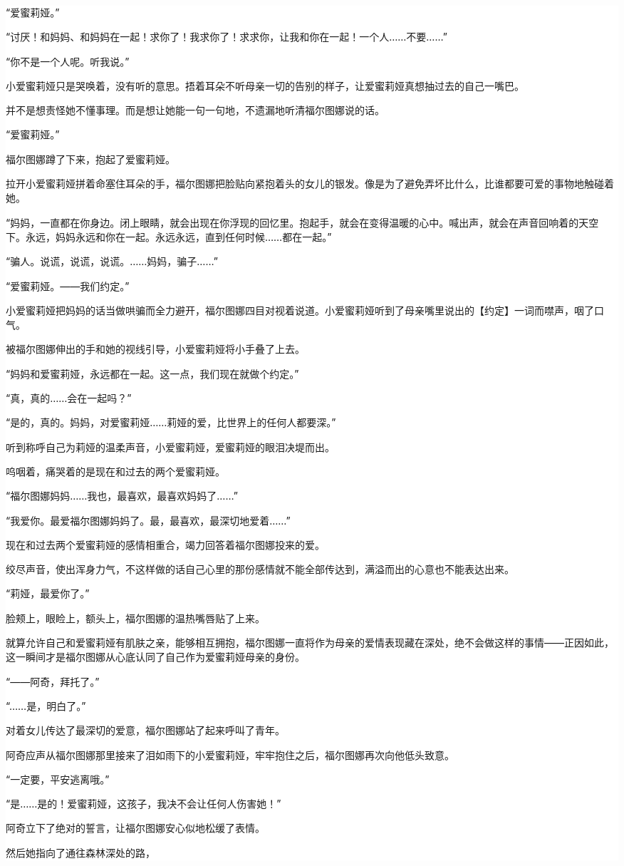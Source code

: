 “爱蜜莉娅。”

“讨厌！和妈妈、和妈妈在一起！求你了！我求你了！求求你，让我和你在一起！一个人……不要……”

“你不是一个人呢。听我说。”

小爱蜜莉娅只是哭唤着，没有听的意思。捂着耳朵不听母亲一切的告别的样子，让爱蜜莉娅真想抽过去的自己一嘴巴。

并不是想责怪她不懂事理。而是想让她能一句一句地，不遗漏地听清福尔图娜说的话。

“爱蜜莉娅。”

福尔图娜蹲了下来，抱起了爱蜜莉娅。

拉开小爱蜜莉娅拼着命塞住耳朵的手，福尔图娜把脸贴向紧抱着头的女儿的银发。像是为了避免弄坏比什么，比谁都要可爱的事物地触碰着她。

“妈妈，一直都在你身边。闭上眼睛，就会出现在你浮现的回忆里。抱起手，就会在变得温暖的心中。喊出声，就会在声音回响着的天空下。永远，妈妈永远和你在一起。永远永远，直到任何时候……都在一起。”

“骗人。说谎，说谎，说谎。……妈妈，骗子……”

“爱蜜莉娅。——我们约定。”

小爱蜜莉娅把妈妈的话当做哄骗而全力避开，福尔图娜四目对视着说道。小爱蜜莉娅听到了母亲嘴里说出的【约定】一词而噤声，咽了口气。

被福尔图娜伸出的手和她的视线引导，小爱蜜莉娅将小手叠了上去。

“妈妈和爱蜜莉娅，永远都在一起。这一点，我们现在就做个约定。”

“真，真的……会在一起吗？”

“是的，真的。妈妈，对爱蜜莉娅……莉娅的爱，比世界上的任何人都要深。”

听到称呼自己为莉娅的温柔声音，小爱蜜莉娅，爱蜜莉娅的眼泪决堤而出。

呜咽着，痛哭着的是现在和过去的两个爱蜜莉娅。

“福尔图娜妈妈……我也，最喜欢，最喜欢妈妈了……”

“我爱你。最爱福尔图娜妈妈了。最，最喜欢，最深切地爱着……”

现在和过去两个爱蜜莉娅的感情相重合，竭力回答着福尔图娜投来的爱。

绞尽声音，使出浑身力气，不这样做的话自己心里的那份感情就不能全部传达到，满溢而出的心意也不能表达出来。

“莉娅，最爱你了。”

脸颊上，眼睑上，额头上，福尔图娜的温热嘴唇贴了上来。

就算允许自己和爱蜜莉娅有肌肤之亲，能够相互拥抱，福尔图娜一直将作为母亲的爱情表现藏在深处，绝不会做这样的事情——正因如此，这一瞬间才是福尔图娜从心底认同了自己作为爱蜜莉娅母亲的身份。

“——阿奇，拜托了。”

“……是，明白了。”

对着女儿传达了最深切的爱意，福尔图娜站了起来呼叫了青年。

阿奇应声从福尔图娜那里接来了泪如雨下的小爱蜜莉娅，牢牢抱住之后，福尔图娜再次向他低头致意。

“一定要，平安逃离哦。”

“是……是的！爱蜜莉娅，这孩子，我决不会让任何人伤害她！”

阿奇立下了绝对的誓言，让福尔图娜安心似地松缓了表情。

然后她指向了通往森林深处的路，
